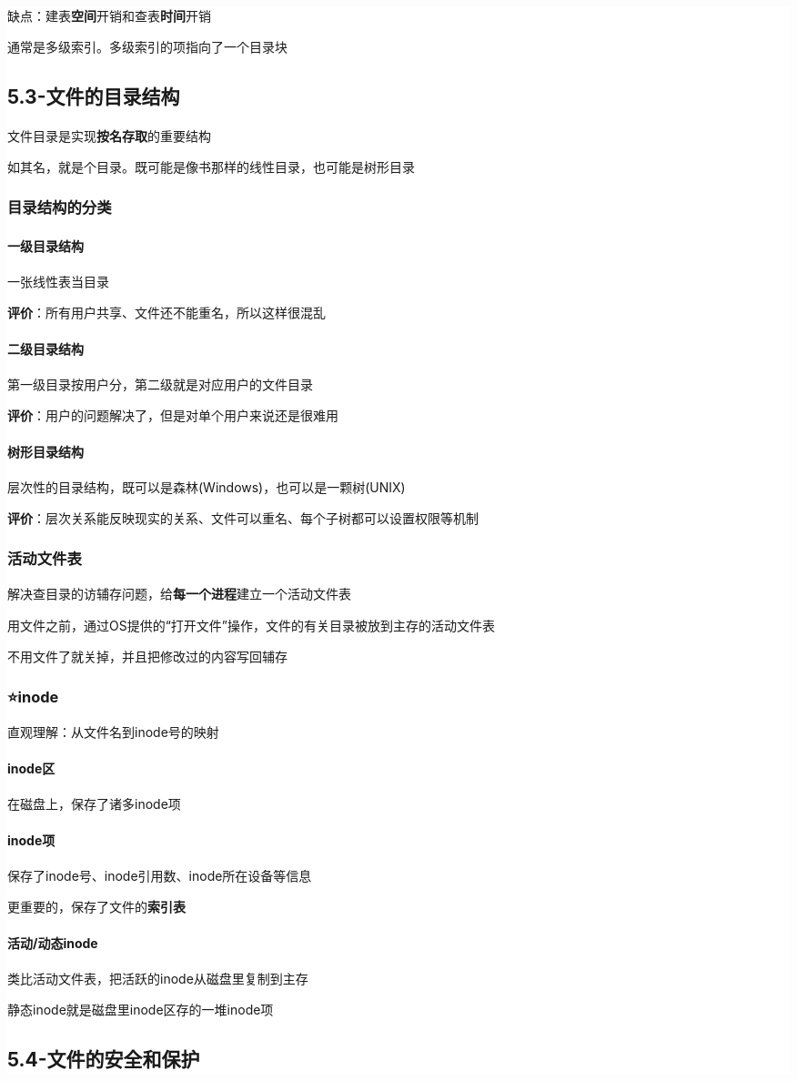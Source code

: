 缺点：建表**空间**开销和查表**时间**开销

通常是多级索引。多级索引的项指向了一个目录块

## 5.3-文件的目录结构

文件目录是实现**按名存取**的重要结构

如其名，就是个目录。既可能是像书那样的线性目录，也可能是树形目录

### 目录结构的分类

#### 一级目录结构

一张线性表当目录

**评价**：所有用户共享、文件还不能重名，所以这样很混乱

#### 二级目录结构

第一级目录按用户分，第二级就是对应用户的文件目录

**评价**：用户的问题解决了，但是对单个用户来说还是很难用

#### 树形目录结构

层次性的目录结构，既可以是森林(Windows)，也可以是一颗树(UNIX)

**评价**：层次关系能反映现实的关系、文件可以重名、每个子树都可以设置权限等机制

### 活动文件表

解决查目录的访辅存问题，给**每一个进程**建立一个活动文件表

用文件之前，通过OS提供的“打开文件”操作，文件的有关目录被放到主存的活动文件表

不用文件了就关掉，并且把修改过的内容写回辅存

### ⭐inode

直观理解：从文件名到inode号的映射

#### inode区

在磁盘上，保存了诸多inode项

#### inode项

保存了inode号、inode引用数、inode所在设备等信息

更重要的，保存了文件的**索引表**

#### 活动/动态inode

类比活动文件表，把活跃的inode从磁盘里复制到主存

静态inode就是磁盘里inode区存的一堆inode项

## 5.4-文件的安全和保护
